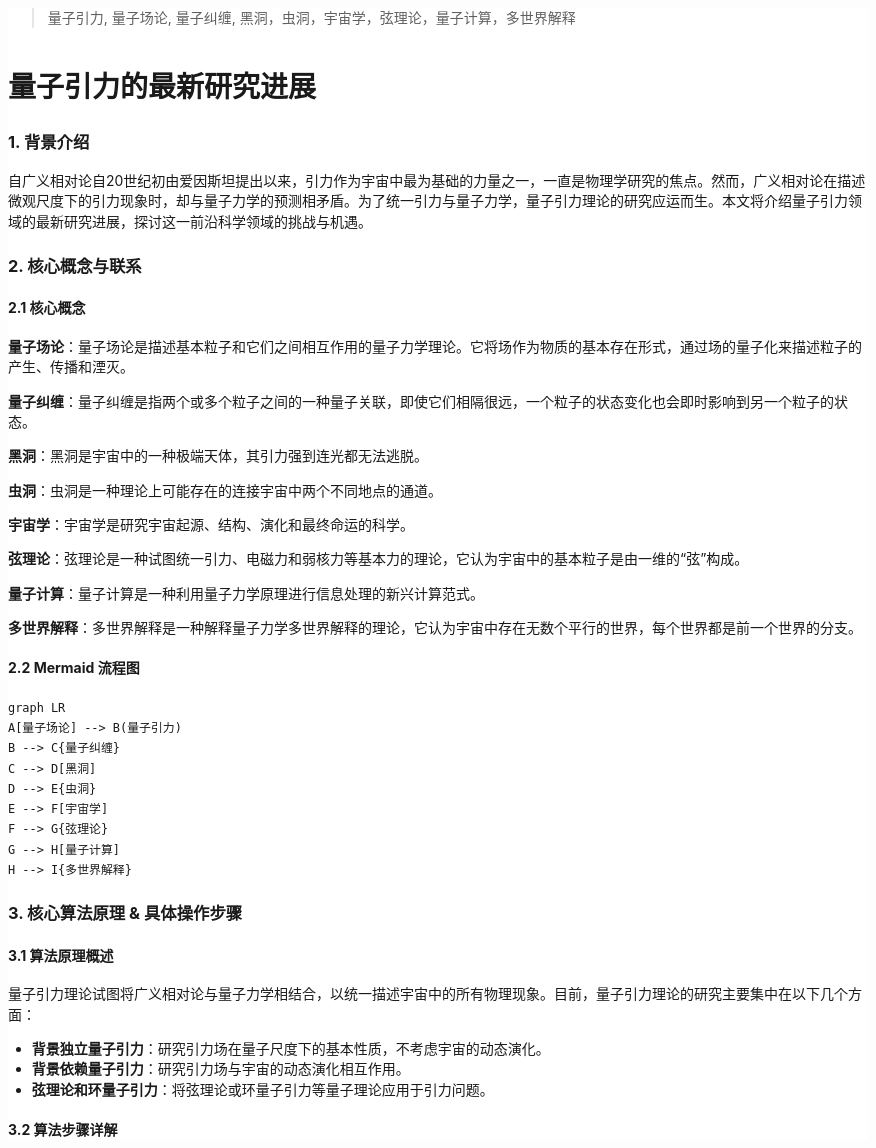 
> 量子引力, 量子场论, 量子纠缠, 黑洞，虫洞，宇宙学，弦理论，量子计算，多世界解释

# 量子引力的最新研究进展

### 1. 背景介绍

自广义相对论自20世纪初由爱因斯坦提出以来，引力作为宇宙中最为基础的力量之一，一直是物理学研究的焦点。然而，广义相对论在描述微观尺度下的引力现象时，却与量子力学的预测相矛盾。为了统一引力与量子力学，量子引力理论的研究应运而生。本文将介绍量子引力领域的最新研究进展，探讨这一前沿科学领域的挑战与机遇。

### 2. 核心概念与联系

#### 2.1 核心概念

**量子场论**：量子场论是描述基本粒子和它们之间相互作用的量子力学理论。它将场作为物质的基本存在形式，通过场的量子化来描述粒子的产生、传播和湮灭。

**量子纠缠**：量子纠缠是指两个或多个粒子之间的一种量子关联，即使它们相隔很远，一个粒子的状态变化也会即时影响到另一个粒子的状态。

**黑洞**：黑洞是宇宙中的一种极端天体，其引力强到连光都无法逃脱。

**虫洞**：虫洞是一种理论上可能存在的连接宇宙中两个不同地点的通道。

**宇宙学**：宇宙学是研究宇宙起源、结构、演化和最终命运的科学。

**弦理论**：弦理论是一种试图统一引力、电磁力和弱核力等基本力的理论，它认为宇宙中的基本粒子是由一维的“弦”构成。

**量子计算**：量子计算是一种利用量子力学原理进行信息处理的新兴计算范式。

**多世界解释**：多世界解释是一种解释量子力学多世界解释的理论，它认为宇宙中存在无数个平行的世界，每个世界都是前一个世界的分支。

#### 2.2 Mermaid 流程图

```mermaid
graph LR
A[量子场论] --> B(量子引力)
B --> C{量子纠缠}
C --> D[黑洞]
D --> E{虫洞}
E --> F[宇宙学]
F --> G{弦理论}
G --> H[量子计算]
H --> I{多世界解释}
```

### 3. 核心算法原理 & 具体操作步骤

#### 3.1 算法原理概述

量子引力理论试图将广义相对论与量子力学相结合，以统一描述宇宙中的所有物理现象。目前，量子引力理论的研究主要集中在以下几个方面：

- **背景独立量子引力**：研究引力场在量子尺度下的基本性质，不考虑宇宙的动态演化。
- **背景依赖量子引力**：研究引力场与宇宙的动态演化相互作用。
- **弦理论和环量子引力**：将弦理论或环量子引力等量子理论应用于引力问题。

#### 3.2 算法步骤详解
